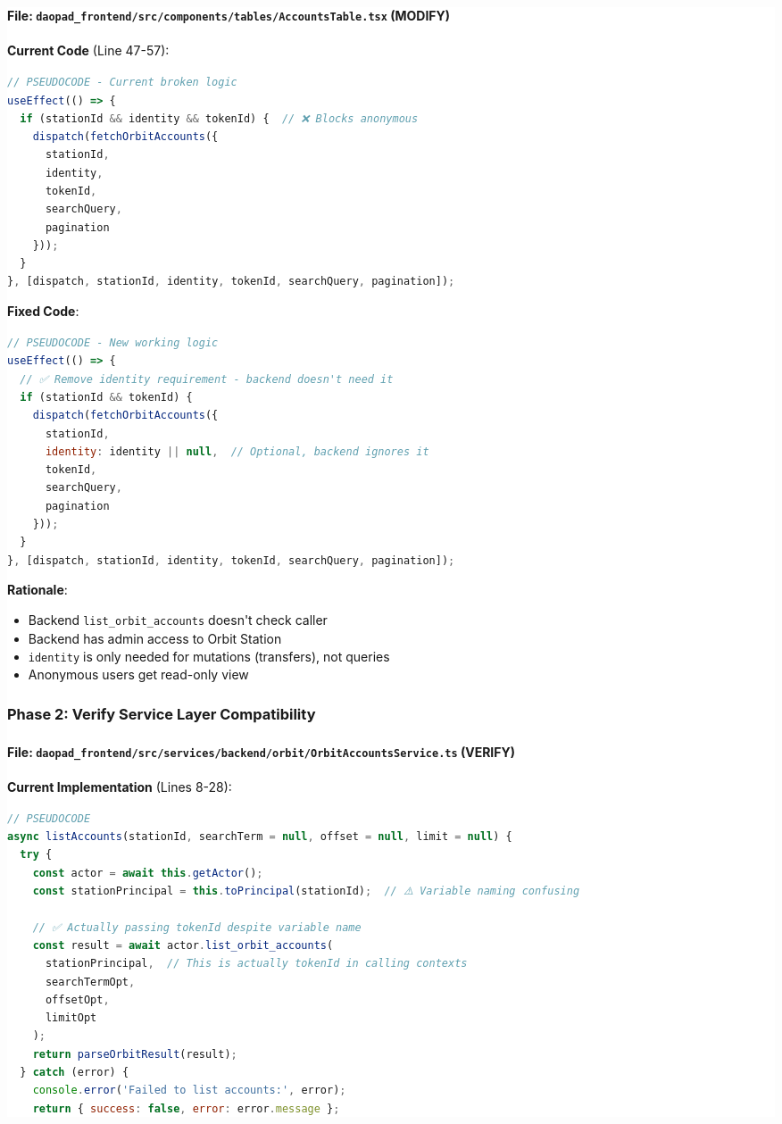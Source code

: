 #### File: `daopad_frontend/src/components/tables/AccountsTable.tsx` (MODIFY)

**Current Code** (Line 47-57):
```javascript
// PSEUDOCODE - Current broken logic
useEffect(() => {
  if (stationId && identity && tokenId) {  // ❌ Blocks anonymous
    dispatch(fetchOrbitAccounts({
      stationId,
      identity,
      tokenId,
      searchQuery,
      pagination
    }));
  }
}, [dispatch, stationId, identity, tokenId, searchQuery, pagination]);
```

**Fixed Code**:
```javascript
// PSEUDOCODE - New working logic
useEffect(() => {
  // ✅ Remove identity requirement - backend doesn't need it
  if (stationId && tokenId) {
    dispatch(fetchOrbitAccounts({
      stationId,
      identity: identity || null,  // Optional, backend ignores it
      tokenId,
      searchQuery,
      pagination
    }));
  }
}, [dispatch, stationId, identity, tokenId, searchQuery, pagination]);
```

**Rationale**:
- Backend `list_orbit_accounts` doesn't check caller
- Backend has admin access to Orbit Station
- `identity` is only needed for mutations (transfers), not queries
- Anonymous users get read-only view

### Phase 2: Verify Service Layer Compatibility

#### File: `daopad_frontend/src/services/backend/orbit/OrbitAccountsService.ts` (VERIFY)

**Current Implementation** (Lines 8-28):
```javascript
// PSEUDOCODE
async listAccounts(stationId, searchTerm = null, offset = null, limit = null) {
  try {
    const actor = await this.getActor();
    const stationPrincipal = this.toPrincipal(stationId);  // ⚠️ Variable naming confusing

    // ✅ Actually passing tokenId despite variable name
    const result = await actor.list_orbit_accounts(
      stationPrincipal,  // This is actually tokenId in calling contexts
      searchTermOpt,
      offsetOpt,
      limitOpt
    );
    return parseOrbitResult(result);
  } catch (error) {
    console.error('Failed to list accounts:', error);
    return { success: false, error: error.message };
```